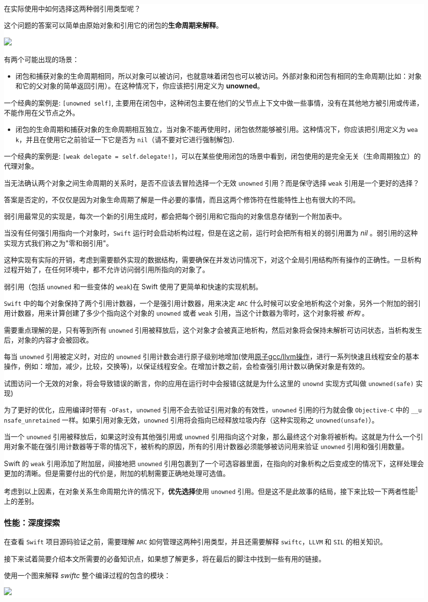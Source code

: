 在实际使用中如何选择这两种弱引用类型呢？

这个问题的答案可以简单由原始对象和引用它的闭包的**生命周期来解释**。

![](https://www.uraimo.com/imgs/unownedbig.png)

有两个可能出现的场景：

* 闭包和捕获对象的生命周期相同，所以对象可以被访问，也就意味着闭包也可以被访问。外部对象和闭包有相同的生命周期(比如：对象和它的父对象的简单返回引用）。在这种情况下，你应该把引用定义为 **unowned**。

 一个经典的案例是: `[unowned self]`, 主要用在闭包中，这种闭包主要在他们的父节点上下文中做一些事情，没有在其他地方被引用或传递，不能作用在父节点之外。


* 闭包的生命周期和捕获对象的生命周期相互独立，当对象不能再使用时，闭包依然能够被引用。这种情况下，你应该把引用定义为 `weak`，并且在使用它之前验证一下它是否为 `nil`（请不要对它进行强制解包).

 一个经典的案例是: `[weak delegate = self.delegate!]`，可以在某些使用闭包的场景中看到，闭包使用的是完全无关（生命周期独立）的代理对象。

当无法确认两个对象之间生命周期的关系时，是否不应该去冒险选择一个无效 `unowned` 引用？而是保守选择 `weak` 引用是一个更好的选择？

答案是否定的，不仅仅是因为对象生命周期了解是一件必要的事情，而且这两个修饰符在性能特性上也有很大的不同。

弱引用最常见的实现是，每次一个新的引用生成时，都会把每个弱引用和它指向的对象信息存储到一个附加表中。

当没有任何强引用指向一个对象时，`Swift` 运行时会启动析构过程，但是在这之前，运行时会把所有相关的弱引用置为 *nil* 。弱引用的这种实现方式我们称之为"零和弱引用"。

这种实现有实际的开销，考虑到需要额外实现的数据结构，需要确保在并发访问情况下，对这个全局引用结构所有操作的正确性。一旦析构过程开始了，在任何环境中，都不允许访问弱引用所指向的对象了。

弱引用（包括 `unowned` 和一些变体的 `weak`)在 Swift 使用了更简单和快速的实现机制。

`Swift` 中的每个对象保持了两个引用计数器，一个是强引用计数器，用来决定 `ARC` 什么时候可以安全地析构这个对象，另外一个附加的弱引用计数器，用来计算创建了多少个指向这个对象的 `unowned` 或者 `weak` 引用，当这个计数器为零时，这个对象将被 *析构* 。

需要重点理解的是，只有等到所有 `unowned` 引用被释放后，这个对象才会被真正地析构，然后对象将会保持未解析可访问状态，当析构发生后，对象的内容才会被回收。

每当 `unowned` 引用被定义时，对应的 `unowned` 引用计数会进行原子级别地增加(使用[原子gcc/llvm操作](http://llvm.org/docs/Atomics.html#libcalls-atomic)，进行一系列快速且线程安全的基本操作，例如：增加，减少，比较，交换等)，以保证线程安全。在增加计数之前，会检查强引用计数以确保对象是有效的。

试图访问一个无效的对象，将会导致错误的断言，你的应用在运行时中会报错(这就是为什么这里的 `unownd` 实现方式叫做 `unowned(safe)` 实现)

为了更好的优化，应用编译时带有 `-OFast`，`unowned` 引用不会去验证引用对象的有效性，`unowned` 引用的行为就会像 `Objective-C` 中的 `__unsafe_unretained` 一样。如果引用对象无效，`unowned` 引用将会指向已经释放垃圾内存（这种实现称之 `unowned(unsafe)`）。

当一个 `unowned` 引用被释放后，如果这时没有其他强引用或 `unowned` 引用指向这个对象，那么最终这个对象将被析构。这就是为什么一个引用对象不能在强引用计数器等于零的情况下，被析构的原因，所有的引用计数器必须能够被访问用来验证 `unowned` 引用和强引用数量。

Swift 的 `weak` 引用添加了附加层，间接地把 `unowned` 引用包裹到了一个可选容器里面，在指向的对象析构之后变成空的情况下，这样处理会更加的清晰。但是需要付出的代价是，附加的机制需要正确地处理可选值。

考虑到以上因素，在对象关系生命周期允许的情况下，**优先选择**使用 `unowned` 引用。但是这不是此故事的结局，接下来比较一下两者性能<sup>[1](#1)</sup>上的差别。

<a name="performance_a_look_under_the_hood"></a>
### 性能：深度探索

在查看 `Swift` 项目源码验证之前，需要理解 `ARC` 如何管理这两种引用类型，并且还需要解释 `swiftc`，`LLVM` 和 `SIL` 的相关知识。

接下来试着简要介绍本文所需要的必备知识点，如果想了解更多，将在最后的脚注中找到一些有用的链接。

使用一个图来解释 *swiftc* 整个编译过程的包含的模块：

![](https://www.uraimo.com/imgs/swiftc.png)
